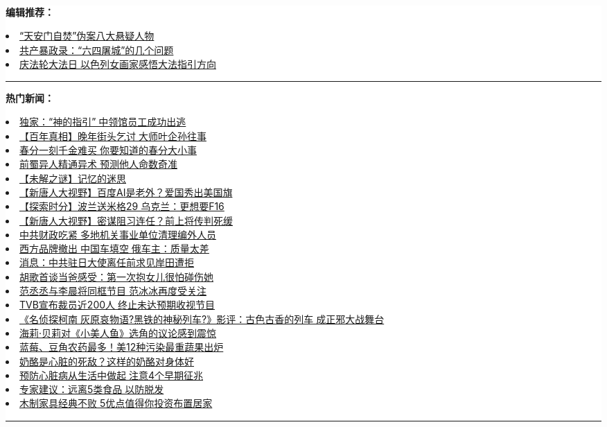 
<strong>编辑推荐：</strong>
<li><a href="https://github.com/19920513/djy/blob/master/gb/21/1/23/n12706455.md#1" target="_blank">“天安门自焚”伪案八大悬疑人物</a></li><li><a href="https://github.com/tsiac2612/djy/blob/master/gb/19/1/29/n11010920.md#1" target="_blank">共产暴政录：“六四屠城”的几个问题</a></li><li><a href="https://github.com/upjkzu3674/djy/blob/master/gb/19/5/20/n11267735.md#1" target="_blank">庆法轮大法日 以色列女画家感悟大法指引方向</a></li>
<hr>

<strong>热门新闻：</strong>
<li><a href="https://github.com/19920513/djy/blob/master/gb/23/3/18/n13953285.md#1">独家：“神的指引” 中领馆员工成功出逃</a></li>
<li><a href="https://github.com/19920513/djy/blob/master/gb/23/3/20/n13954628.md#1">【百年真相】晚年街头乞讨 大师叶企孙往事</a></li>
<li><a href="https://github.com/19920513/djy/blob/master/gb/23/3/19/n13953674.md#1">春分一刻千金难买 你要知道的春分大小事</a></li>
<li><a href="https://github.com/19920513/djy/blob/master/gb/23/3/17/n13952068.md#1">前蜀异人精通异术 预测他人命数奇准</a></li>
<li><a href="https://github.com/19920513/djy/blob/master/gb/23/3/22/n13955636.md#1">【未解之谜】记忆的迷思</a></li>
<li><a href="https://github.com/19920513/djy/blob/master/gb/23/3/25/n13958468.md#1">【新唐人大视野】百度AI是老外？爱国秀出美国旗</a></li>
<li><a href="https://github.com/19920513/djy/blob/master/gb/23/3/25/n13958423.md#1">【探索时分】波兰送米格29 乌克兰：更想要F16</a></li>
<li><a href="https://github.com/19920513/djy/blob/master/gb/23/3/25/n13958465.md#1">【新唐人大视野】密谋阻习连任？前上将传判死缓</a></li>
<li><a href="https://github.com/19920513/djy/blob/master/gb/23/3/25/n13958480.md#1">中共财政吃紧 多地机关事业单位清理编外人员</a></li>
<li><a href="https://github.com/19920513/djy/blob/master/gb/23/3/25/n13958380.md#1">西方品牌撤出 中国车填空 俄车主：质量太差</a></li>
<li><a href="https://github.com/19920513/djy/blob/master/gb/23/3/25/n13958502.md#1">消息：中共驻日大使离任前求见岸田遭拒</a></li>
<li><a href="https://github.com/19920513/djy/blob/master/gb/23/3/24/n13957867.md#1">胡歌首谈当爸感受：第一次抱女儿很怕碰伤她</a></li>
<li><a href="https://github.com/19920513/djy/blob/master/gb/23/3/23/n13957143.md#1">范丞丞与李晨将同框节目 范冰冰再度受关注</a></li>
<li><a href="https://github.com/19920513/djy/blob/master/gb/23/3/25/n13957965.md#1">TVB宣布裁员近200人 终止未达预期收视节目</a></li>
<li><a href="https://github.com/19920513/djy/blob/master/gb/23/3/25/n13958372.md#1">《名侦探柯南 灰原哀物语?黑铁的神秘列车?》影评：古色古香的列车 成正邪大战舞台</a></li>
<li><a href="https://github.com/19920513/djy/blob/master/gb/23/3/23/n13956914.md#1">海莉·贝莉对《小美人鱼》选角的议论感到震惊</a></li>
<li><a href="https://github.com/19920513/djy/blob/master/gb/23/3/25/n13958305.md#1">蓝莓、豆角农药最多！美12种污染最重蔬果出炉</a></li>
<li><a href="https://github.com/19920513/djy/blob/master/gb/23/3/24/n13957337.md#1">奶酪是心脏的死敌？这样的奶酪对身体好</a></li>
<li><a href="https://github.com/19920513/djy/blob/master/gb/23/3/24/n13957502.md#1">预防心脏病从生活中做起 注意4个早期征兆</a></li>
<li><a href="https://github.com/19920513/djy/blob/master/gb/23/3/24/n13957852.md#1">专家建议：远离5类食品 以防脱发</a></li>
<li><a href="https://github.com/19920513/djy/blob/master/gb/23/3/23/n13956575.md#1">木制家具经典不败 5优点值得你投资布置居家</a></li>
<hr>
